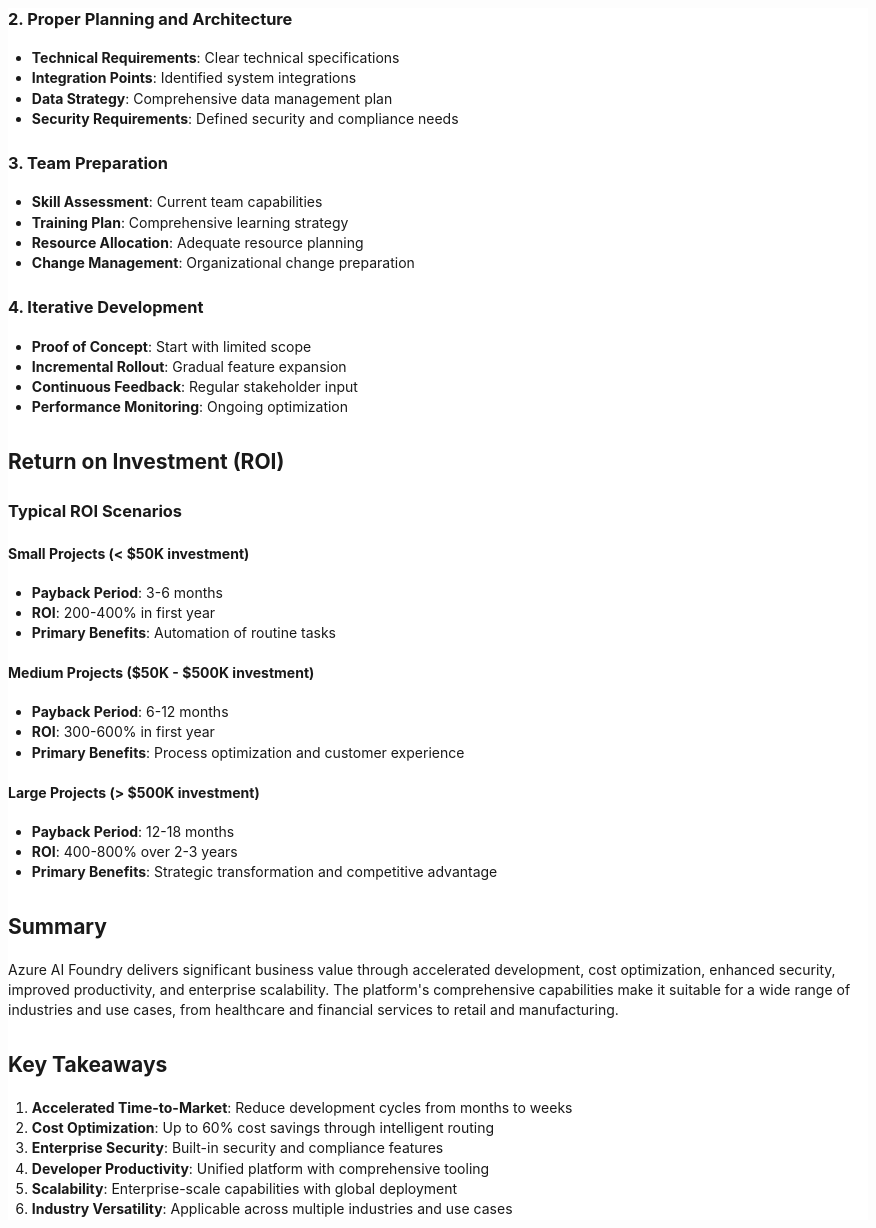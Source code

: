 ### **2. Proper Planning and Architecture**
- **Technical Requirements**: Clear technical specifications
- **Integration Points**: Identified system integrations
- **Data Strategy**: Comprehensive data management plan
- **Security Requirements**: Defined security and compliance needs

### **3. Team Preparation**
- **Skill Assessment**: Current team capabilities
- **Training Plan**: Comprehensive learning strategy
- **Resource Allocation**: Adequate resource planning
- **Change Management**: Organizational change preparation

### **4. Iterative Development**
- **Proof of Concept**: Start with limited scope
- **Incremental Rollout**: Gradual feature expansion
- **Continuous Feedback**: Regular stakeholder input
- **Performance Monitoring**: Ongoing optimization

## Return on Investment (ROI)

### **Typical ROI Scenarios**

#### **Small Projects (< $50K investment)**
- **Payback Period**: 3-6 months
- **ROI**: 200-400% in first year
- **Primary Benefits**: Automation of routine tasks

#### **Medium Projects ($50K - $500K investment)**
- **Payback Period**: 6-12 months
- **ROI**: 300-600% in first year
- **Primary Benefits**: Process optimization and customer experience

#### **Large Projects (> $500K investment)**
- **Payback Period**: 12-18 months
- **ROI**: 400-800% over 2-3 years
- **Primary Benefits**: Strategic transformation and competitive advantage

## Summary

Azure AI Foundry delivers significant business value through accelerated development, cost optimization, enhanced security, improved productivity, and enterprise scalability. The platform's comprehensive capabilities make it suitable for a wide range of industries and use cases, from healthcare and financial services to retail and manufacturing.

## Key Takeaways

1. **Accelerated Time-to-Market**: Reduce development cycles from months to weeks
2. **Cost Optimization**: Up to 60% cost savings through intelligent routing
3. **Enterprise Security**: Built-in security and compliance features
4. **Developer Productivity**: Unified platform with comprehensive tooling
5. **Scalability**: Enterprise-scale capabilities with global deployment
6. **Industry Versatility**: Applicable across multiple industries and use cases
